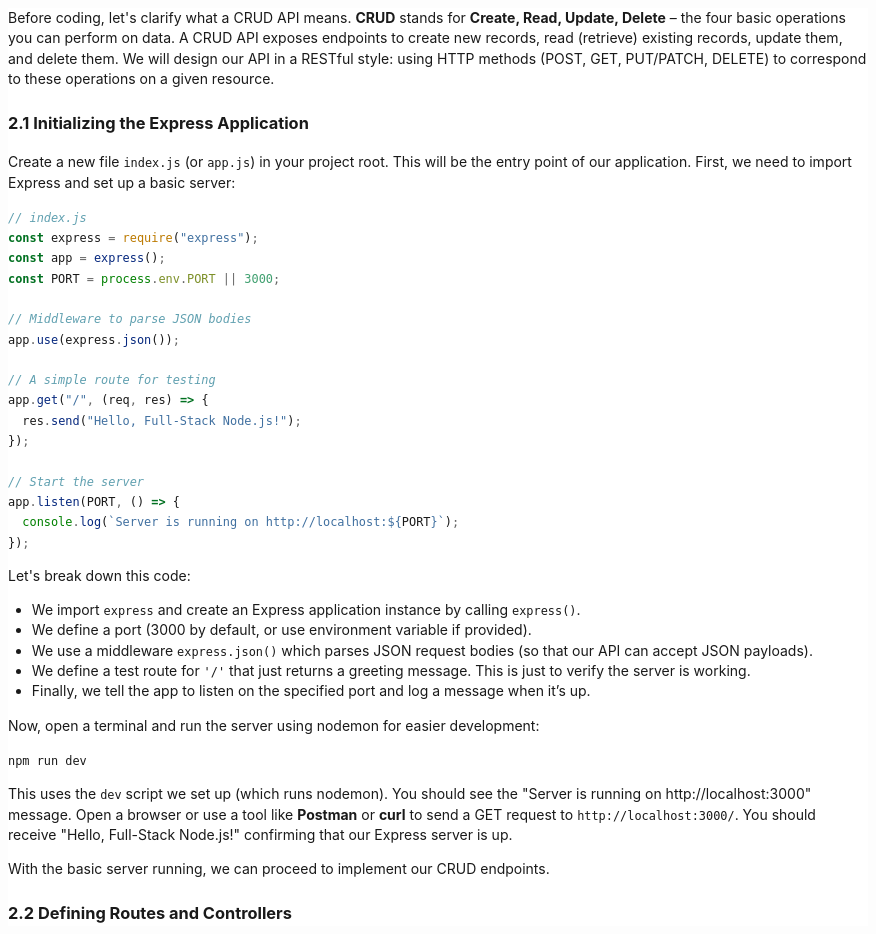 Before coding, let's clarify what a CRUD API means. **CRUD** stands for **Create, Read, Update, Delete** – the four basic operations you can perform on data. A CRUD API exposes endpoints to create new records, read (retrieve) existing records, update them, and delete them. We will design our API in a RESTful style: using HTTP methods (POST, GET, PUT/PATCH, DELETE) to correspond to these operations on a given resource.

### 2.1 Initializing the Express Application

Create a new file `index.js` (or `app.js`) in your project root. This will be the entry point of our application. First, we need to import Express and set up a basic server:

```js
// index.js
const express = require("express");
const app = express();
const PORT = process.env.PORT || 3000;

// Middleware to parse JSON bodies
app.use(express.json());

// A simple route for testing
app.get("/", (req, res) => {
  res.send("Hello, Full-Stack Node.js!");
});

// Start the server
app.listen(PORT, () => {
  console.log(`Server is running on http://localhost:${PORT}`);
});
```

Let's break down this code:

- We import `express` and create an Express application instance by calling `express()`.
- We define a port (3000 by default, or use environment variable if provided).
- We use a middleware `express.json()` which parses JSON request bodies (so that our API can accept JSON payloads).
- We define a test route for `'/'` that just returns a greeting message. This is just to verify the server is working.
- Finally, we tell the app to listen on the specified port and log a message when it’s up.

Now, open a terminal and run the server using nodemon for easier development:

```bash
npm run dev
```

This uses the `dev` script we set up (which runs nodemon). You should see the "Server is running on http://localhost:3000" message. Open a browser or use a tool like **Postman** or **curl** to send a GET request to `http://localhost:3000/`. You should receive "Hello, Full-Stack Node.js!" confirming that our Express server is up.

With the basic server running, we can proceed to implement our CRUD endpoints.

### 2.2 Defining Routes and Controllers

